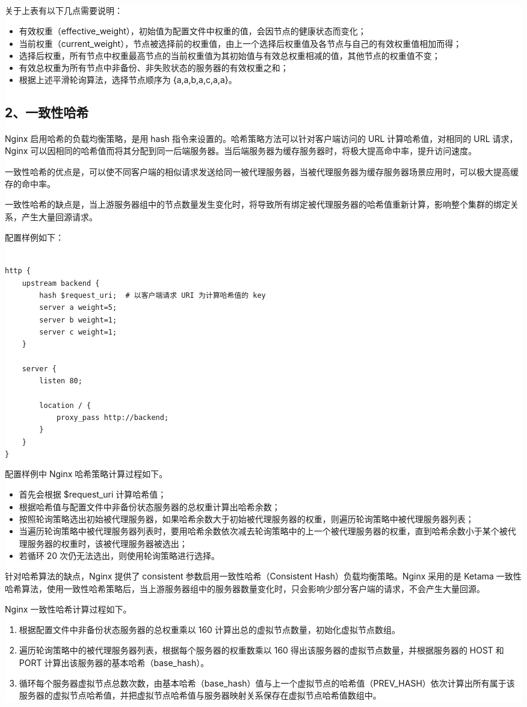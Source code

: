 关于上表有以下几点需要说明：

*   有效权重（effective_weight），初始值为配置文件中权重的值，会因节点的健康状态而变化；
*   当前权重（current_weight），节点被选择前的权重值，由上一个选择后权重值及各节点与自己的有效权重值相加而得；
*   选择后权重，所有节点中权重最高节点的当前权重值为其初始值与有效总权重相减的值，其他节点的权重值不变；
*   有效总权重为所有节点中非备份、非失败状态的服务器的有效权重之和；
*   根据上述平滑轮询算法，选择节点顺序为 {a,a,b,a,c,a,a}。

## 2、一致性哈希

Nginx 启用哈希的负载均衡策略，是用 hash 指令来设置的。哈希策略方法可以针对客户端访问的 URL 计算哈希值，对相同的 URL 请求，Nginx 可以因相同的哈希值而将其分配到同一后端服务器。当后端服务器为缓存服务器时，将极大提高命中率，提升访问速度。

一致性哈希的优点是，可以使不同客户端的相似请求发送给同一被代理服务器，当被代理服务器为缓存服务器场景应用时，可以极大提高缓存的命中率。

一致性哈希的缺点是，当上游服务器组中的节点数量发生变化时，将导致所有绑定被代理服务器的哈希值重新计算，影响整个集群的绑定关系，产生大量回源请求。

配置样例如下：

```

http {
    upstream backend {
        hash $request_uri;  # 以客户端请求 URI 为计算哈希值的 key
        server a weight=5;
        server b weight=1;
        server c weight=1;
    }

    server {
        listen 80;

        location / {
            proxy_pass http://backend;
        }
    }
}
```

配置样例中 Nginx 哈希策略计算过程如下。

*   首先会根据 $request_uri 计算哈希值；
*   根据哈希值与配置文件中非备份状态服务器的总权重计算出哈希余数；
*   按照轮询策略选出初始被代理服务器，如果哈希余数大于初始被代理服务器的权重，则遍历轮询策略中被代理服务器列表；
*   当遍历轮询策略中被代理服务器列表时，要用哈希余数依次减去轮询策略中的上一个被代理服务器的权重，直到哈希余数小于某个被代理服务器的权重时，该被代理服务器被选出；
*   若循环 20 次仍无法选出，则使用轮询策略进行选择。

针对哈希算法的缺点，Nginx 提供了 consistent 参数启用一致性哈希（Consistent Hash）负载均衡策略。Nginx 采用的是 Ketama 一致性哈希算法，使用一致性哈希策略后，当上游服务器组中的服务器数量变化时，只会影响少部分客户端的请求，不会产生大量回源。

Nginx 一致性哈希计算过程如下。

1) 根据配置文件中非备份状态服务器的总权重乘以 160 计算出总的虚拟节点数量，初始化虚拟节点数组。

2) 遍历轮询策略中的被代理服务器列表，根据每个服务器的权重数乘以 160 得出该服务器的虚拟节点数量，并根据服务器的 HOST 和 PORT 计算出该服务器的基本哈希（base_hash）。

3) 循环每个服务器虚拟节点总数次数，由基本哈希（base_hash）值与上一个虚拟节点的哈希值（PREV_HASH）依次计算出所有属于该服务器的虚拟节点哈希值，并把虚拟节点哈希值与服务器映射关系保存在虚拟节点哈希值数组中。
